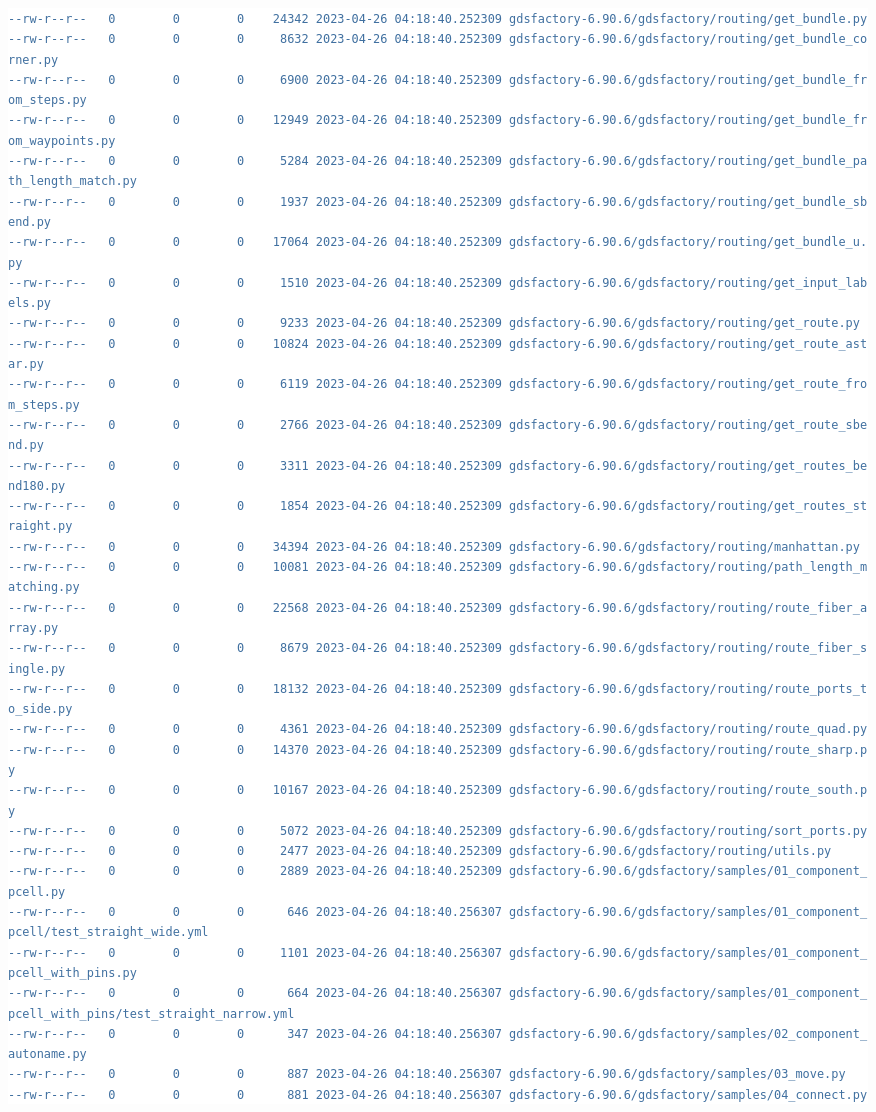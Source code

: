 ```diff
--rw-r--r--   0        0        0    24342 2023-04-26 04:18:40.252309 gdsfactory-6.90.6/gdsfactory/routing/get_bundle.py
--rw-r--r--   0        0        0     8632 2023-04-26 04:18:40.252309 gdsfactory-6.90.6/gdsfactory/routing/get_bundle_corner.py
--rw-r--r--   0        0        0     6900 2023-04-26 04:18:40.252309 gdsfactory-6.90.6/gdsfactory/routing/get_bundle_from_steps.py
--rw-r--r--   0        0        0    12949 2023-04-26 04:18:40.252309 gdsfactory-6.90.6/gdsfactory/routing/get_bundle_from_waypoints.py
--rw-r--r--   0        0        0     5284 2023-04-26 04:18:40.252309 gdsfactory-6.90.6/gdsfactory/routing/get_bundle_path_length_match.py
--rw-r--r--   0        0        0     1937 2023-04-26 04:18:40.252309 gdsfactory-6.90.6/gdsfactory/routing/get_bundle_sbend.py
--rw-r--r--   0        0        0    17064 2023-04-26 04:18:40.252309 gdsfactory-6.90.6/gdsfactory/routing/get_bundle_u.py
--rw-r--r--   0        0        0     1510 2023-04-26 04:18:40.252309 gdsfactory-6.90.6/gdsfactory/routing/get_input_labels.py
--rw-r--r--   0        0        0     9233 2023-04-26 04:18:40.252309 gdsfactory-6.90.6/gdsfactory/routing/get_route.py
--rw-r--r--   0        0        0    10824 2023-04-26 04:18:40.252309 gdsfactory-6.90.6/gdsfactory/routing/get_route_astar.py
--rw-r--r--   0        0        0     6119 2023-04-26 04:18:40.252309 gdsfactory-6.90.6/gdsfactory/routing/get_route_from_steps.py
--rw-r--r--   0        0        0     2766 2023-04-26 04:18:40.252309 gdsfactory-6.90.6/gdsfactory/routing/get_route_sbend.py
--rw-r--r--   0        0        0     3311 2023-04-26 04:18:40.252309 gdsfactory-6.90.6/gdsfactory/routing/get_routes_bend180.py
--rw-r--r--   0        0        0     1854 2023-04-26 04:18:40.252309 gdsfactory-6.90.6/gdsfactory/routing/get_routes_straight.py
--rw-r--r--   0        0        0    34394 2023-04-26 04:18:40.252309 gdsfactory-6.90.6/gdsfactory/routing/manhattan.py
--rw-r--r--   0        0        0    10081 2023-04-26 04:18:40.252309 gdsfactory-6.90.6/gdsfactory/routing/path_length_matching.py
--rw-r--r--   0        0        0    22568 2023-04-26 04:18:40.252309 gdsfactory-6.90.6/gdsfactory/routing/route_fiber_array.py
--rw-r--r--   0        0        0     8679 2023-04-26 04:18:40.252309 gdsfactory-6.90.6/gdsfactory/routing/route_fiber_single.py
--rw-r--r--   0        0        0    18132 2023-04-26 04:18:40.252309 gdsfactory-6.90.6/gdsfactory/routing/route_ports_to_side.py
--rw-r--r--   0        0        0     4361 2023-04-26 04:18:40.252309 gdsfactory-6.90.6/gdsfactory/routing/route_quad.py
--rw-r--r--   0        0        0    14370 2023-04-26 04:18:40.252309 gdsfactory-6.90.6/gdsfactory/routing/route_sharp.py
--rw-r--r--   0        0        0    10167 2023-04-26 04:18:40.252309 gdsfactory-6.90.6/gdsfactory/routing/route_south.py
--rw-r--r--   0        0        0     5072 2023-04-26 04:18:40.252309 gdsfactory-6.90.6/gdsfactory/routing/sort_ports.py
--rw-r--r--   0        0        0     2477 2023-04-26 04:18:40.252309 gdsfactory-6.90.6/gdsfactory/routing/utils.py
--rw-r--r--   0        0        0     2889 2023-04-26 04:18:40.252309 gdsfactory-6.90.6/gdsfactory/samples/01_component_pcell.py
--rw-r--r--   0        0        0      646 2023-04-26 04:18:40.256307 gdsfactory-6.90.6/gdsfactory/samples/01_component_pcell/test_straight_wide.yml
--rw-r--r--   0        0        0     1101 2023-04-26 04:18:40.256307 gdsfactory-6.90.6/gdsfactory/samples/01_component_pcell_with_pins.py
--rw-r--r--   0        0        0      664 2023-04-26 04:18:40.256307 gdsfactory-6.90.6/gdsfactory/samples/01_component_pcell_with_pins/test_straight_narrow.yml
--rw-r--r--   0        0        0      347 2023-04-26 04:18:40.256307 gdsfactory-6.90.6/gdsfactory/samples/02_component_autoname.py
--rw-r--r--   0        0        0      887 2023-04-26 04:18:40.256307 gdsfactory-6.90.6/gdsfactory/samples/03_move.py
--rw-r--r--   0        0        0      881 2023-04-26 04:18:40.256307 gdsfactory-6.90.6/gdsfactory/samples/04_connect.py
```